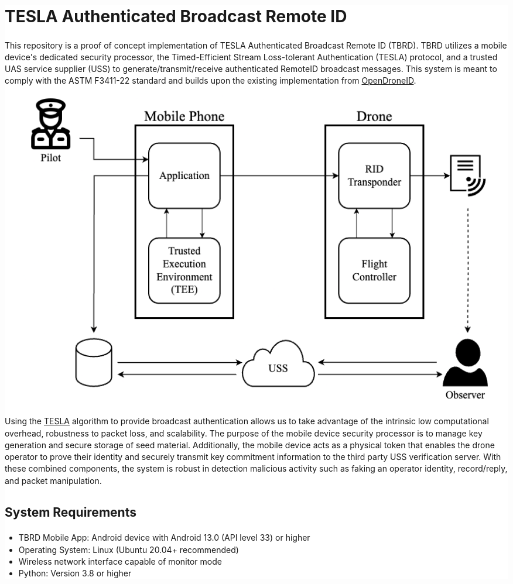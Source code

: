 # TESLA Authenticated Broadcast Remote ID
This repository is a proof of concept implementation of TESLA Authenticated Broadcast Remote ID (TBRD). TBRD utilizes a mobile device's dedicated security processor, the Timed-Efficient Stream Loss-tolerant Authentication (TESLA) protocol, and a trusted UAS service supplier (USS) to generate/transmit/receive authenticated RemoteID broadcast messages.  This system is meant to comply with the ASTM F3411-22 standard and builds upon the existing implementation from [OpenDroneID](https://github.com/opendroneid).

<div align="center">
  <img src="./docs/T-BRD System Diagram.png" alt="TBRD System Architecture" width="800">
</div>

Using the [TESLA](https://people.eecs.berkeley.edu/~tygar/papers/TESLA_broadcast_authentication_protocol.pdf) algorithm to provide broadcast authentication allows us to take advantage of the intrinsic low computational overhead, robustness to packet loss, and scalability. The purpose of the mobile device security processor is to manage key generation and secure storage of seed material. Additionally, the mobile device acts as a physical token that enables the drone operator to prove their identity and securely transmit key commitment information to the third party USS verification server. With these combined components, the system is robust in detection malicious activity such as faking an operator identity, record/reply, and packet manipulation.

## System Requirements
- TBRD Mobile App: Android device with Android 13.0 (API level 33) or higher
- Operating System: Linux (Ubuntu 20.04+ recommended)
- Wireless network interface capable of monitor mode
- Python: Version 3.8 or higher
